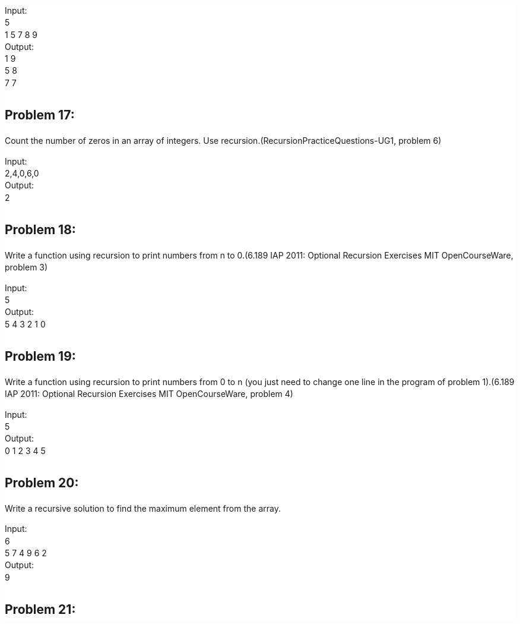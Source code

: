 
Input: <br />
5 <br />
1 5 7 8 9 <br />
Output: <br />
1 9 <br />
5 8 <br />
7 7 <br /> 

## Problem 17:

Count the number of zeros in an array of integers. Use recursion.(RecursionPracticeQuestions-UG1, problem 6)

Input: <br />
2,4,0,6,0 <br />
Output: <br />
2 <br />


## Problem 18:

Write a function using recursion to print numbers from n to 0.(6.189 IAP 2011: Optional Recursion Exercises MIT OpenCourseWare, problem 3)

Input: <br />
5 <br />
Output: <br />
5 4 3 2 1 0  <br />

## Problem 19:

Write a function using recursion to print numbers from 0 to n (you just need to change one line in the program of problem 1).(6.189 IAP 2011: Optional Recursion Exercises MIT OpenCourseWare, problem 4)

Input: <br />
5 <br />
Output: <br />
0 1 2 3 4 5  <br />


## Problem 20:

Write a recursive solution to find the maximum element from the array.


Input: <br />
6 <br />
5 7 4 9 6 2 <br />
Output: <br />
9 <br />

## Problem 21:
